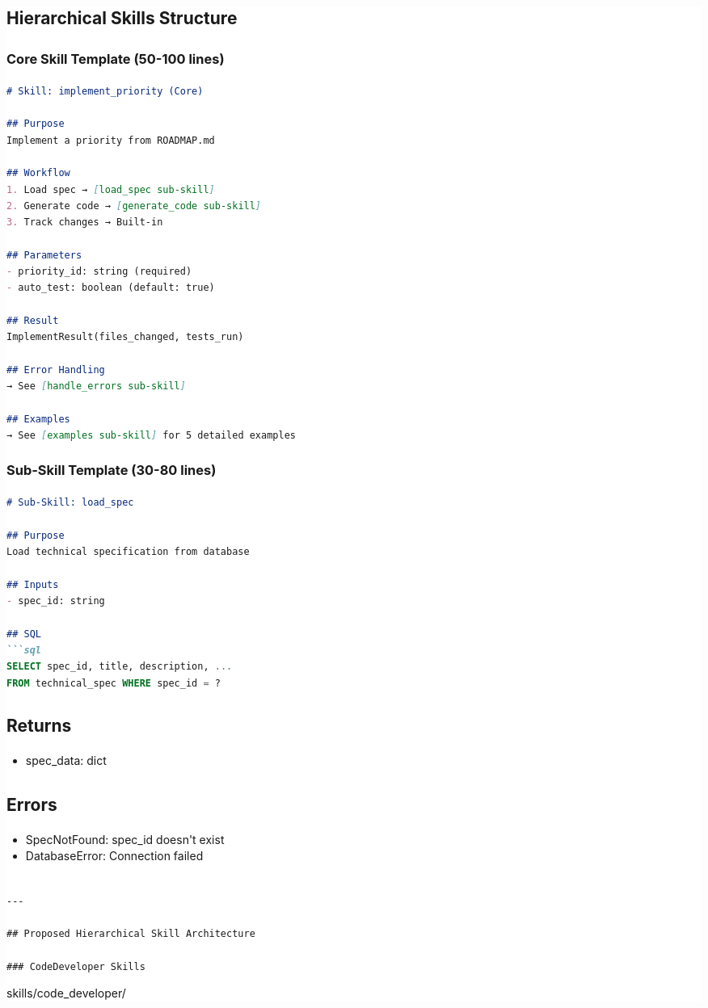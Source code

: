 
## Hierarchical Skills Structure

### Core Skill Template (50-100 lines)

```markdown
# Skill: implement_priority (Core)

## Purpose
Implement a priority from ROADMAP.md

## Workflow
1. Load spec → [load_spec sub-skill]
2. Generate code → [generate_code sub-skill]
3. Track changes → Built-in

## Parameters
- priority_id: string (required)
- auto_test: boolean (default: true)

## Result
ImplementResult(files_changed, tests_run)

## Error Handling
→ See [handle_errors sub-skill]

## Examples
→ See [examples sub-skill] for 5 detailed examples
```

### Sub-Skill Template (30-80 lines)

```markdown
# Sub-Skill: load_spec

## Purpose
Load technical specification from database

## Inputs
- spec_id: string

## SQL
```sql
SELECT spec_id, title, description, ...
FROM technical_spec WHERE spec_id = ?
```

## Returns
- spec_data: dict

## Errors
- SpecNotFound: spec_id doesn't exist
- DatabaseError: Connection failed
```

---

## Proposed Hierarchical Skill Architecture

### CodeDeveloper Skills

```
skills/code_developer/